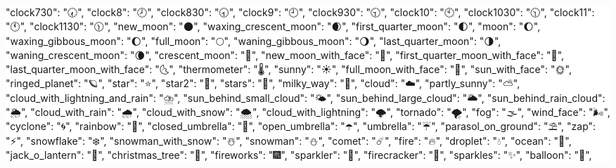   "clock730": "🕢",
  "clock8": "🕗",
  "clock830": "🕣",
  "clock9": "🕘",
  "clock930": "🕤",
  "clock10": "🕙",
  "clock1030": "🕥",
  "clock11": "🕚",
  "clock1130": "🕦",
  "new_moon": "🌑",
  "waxing_crescent_moon": "🌒",
  "first_quarter_moon": "🌓",
  "moon": "🌔",
  "waxing_gibbous_moon": "🌔",
  "full_moon": "🌕",
  "waning_gibbous_moon": "🌖",
  "last_quarter_moon": "🌗",
  "waning_crescent_moon": "🌘",
  "crescent_moon": "🌙",
  "new_moon_with_face": "🌚",
  "first_quarter_moon_with_face": "🌛",
  "last_quarter_moon_with_face": "🌜",
  "thermometer": "🌡️",
  "sunny": "☀️",
  "full_moon_with_face": "🌝",
  "sun_with_face": "🌞",
  "ringed_planet": "🪐",
  "star": "⭐",
  "star2": "🌟",
  "stars": "🌠",
  "milky_way": "🌌",
  "cloud": "☁️",
  "partly_sunny": "⛅",
  "cloud_with_lightning_and_rain": "⛈️",
  "sun_behind_small_cloud": "🌤️",
  "sun_behind_large_cloud": "🌥️",
  "sun_behind_rain_cloud": "🌦️",
  "cloud_with_rain": "🌧️",
  "cloud_with_snow": "🌨️",
  "cloud_with_lightning": "🌩️",
  "tornado": "🌪️",
  "fog": "🌫️",
  "wind_face": "🌬️",
  "cyclone": "🌀",
  "rainbow": "🌈",
  "closed_umbrella": "🌂",
  "open_umbrella": "☂️",
  "umbrella": "☔",
  "parasol_on_ground": "⛱️",
  "zap": "⚡",
  "snowflake": "❄️",
  "snowman_with_snow": "☃️",
  "snowman": "⛄",
  "comet": "☄️",
  "fire": "🔥",
  "droplet": "💧",
  "ocean": "🌊",
  "jack_o_lantern": "🎃",
  "christmas_tree": "🎄",
  "fireworks": "🎆",
  "sparkler": "🎇",
  "firecracker": "🧨",
  "sparkles": "✨",
  "balloon": "🎈",